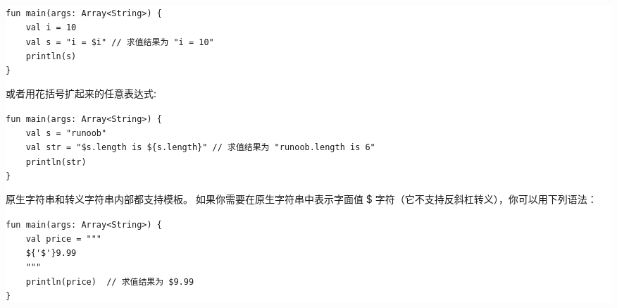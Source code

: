 ```
fun main(args: Array<String>) {
    val i = 10
    val s = "i = $i" // 求值结果为 "i = 10"
    println(s)
}

```

或者用花括号扩起来的任意表达式:

```
fun main(args: Array<String>) {
    val s = "runoob"
    val str = "$s.length is ${s.length}" // 求值结果为 "runoob.length is 6"
    println(str)
}

```

原生字符串和转义字符串内部都支持模板。 如果你需要在原生字符串中表示字面值 $ 字符（它不支持反斜杠转义），你可以用下列语法：

```
fun main(args: Array<String>) {
    val price = """
    ${'$'}9.99
    """
    println(price)  // 求值结果为 $9.99
}

```
